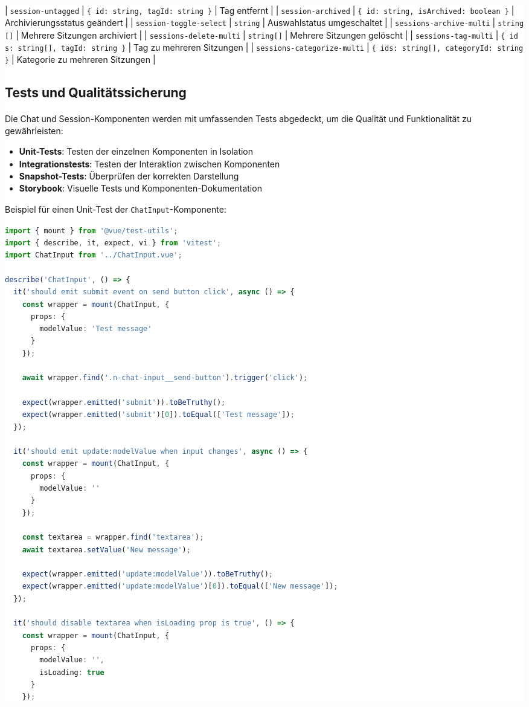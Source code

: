 | `session-untagged` | `{ id: string, tagId: string }` | Tag entfernt |
| `session-archived` | `{ id: string, isArchived: boolean }` | Archivierungsstatus geändert |
| `session-toggle-select` | `string` | Auswahlstatus umgeschaltet |
| `sessions-archive-multi` | `string[]` | Mehrere Sitzungen archiviert |
| `sessions-delete-multi` | `string[]` | Mehrere Sitzungen gelöscht |
| `sessions-tag-multi` | `{ ids: string[], tagId: string }` | Tag zu mehreren Sitzungen |
| `sessions-categorize-multi` | `{ ids: string[], categoryId: string }` | Kategorie zu mehreren Sitzungen |

## Tests und Qualitätssicherung

Die Chat und Session-Komponenten werden mit umfassenden Tests abgedeckt, um die Qualität und Funktionalität zu gewährleisten:

- **Unit-Tests**: Testen der einzelnen Komponenten in Isolation
- **Integrationstests**: Testen der Interaktion zwischen Komponenten
- **Snapshot-Tests**: Überprüfen der korrekten Darstellung
- **Storybook**: Visuelle Tests und Komponenten-Dokumentation

Beispiel für einen Unit-Test der `ChatInput`-Komponente:

```typescript
import { mount } from '@vue/test-utils';
import { describe, it, expect, vi } from 'vitest';
import ChatInput from '../ChatInput.vue';

describe('ChatInput', () => {
  it('should emit submit event on send button click', async () => {
    const wrapper = mount(ChatInput, {
      props: {
        modelValue: 'Test message'
      }
    });
    
    await wrapper.find('.n-chat-input__send-button').trigger('click');
    
    expect(wrapper.emitted('submit')).toBeTruthy();
    expect(wrapper.emitted('submit')[0]).toEqual(['Test message']);
  });
  
  it('should emit update:modelValue when input changes', async () => {
    const wrapper = mount(ChatInput, {
      props: {
        modelValue: ''
      }
    });
    
    const textarea = wrapper.find('textarea');
    await textarea.setValue('New message');
    
    expect(wrapper.emitted('update:modelValue')).toBeTruthy();
    expect(wrapper.emitted('update:modelValue')[0]).toEqual(['New message']);
  });
  
  it('should disable textarea when isLoading prop is true', () => {
    const wrapper = mount(ChatInput, {
      props: {
        modelValue: '',
        isLoading: true
      }
    });
```